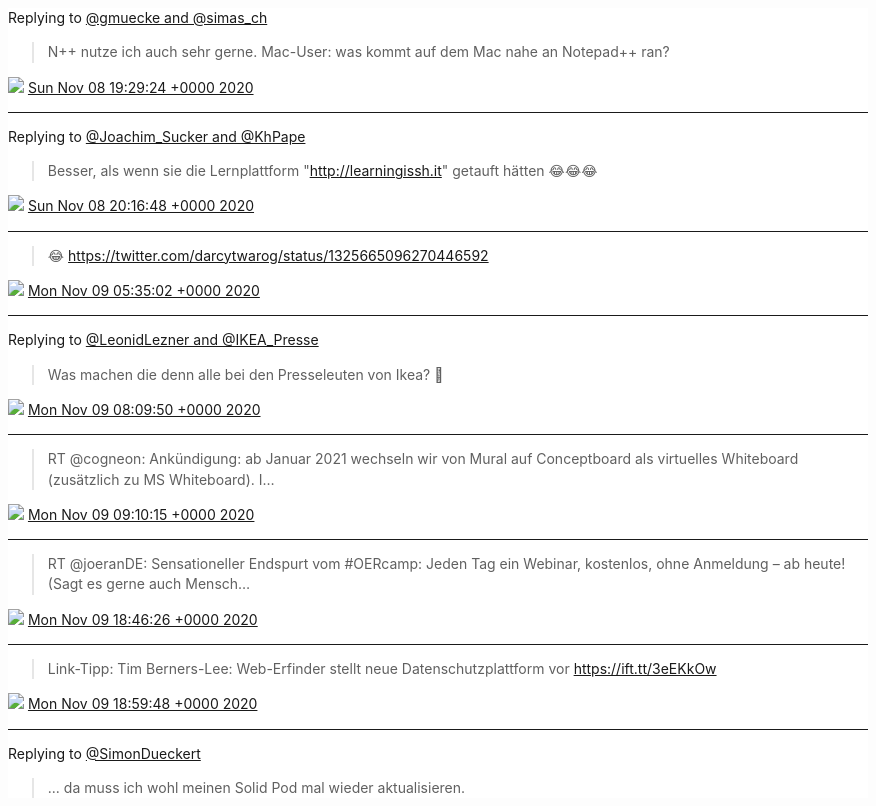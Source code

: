 Replying to [@gmuecke and @simas_ch](https://twitter.com/gmuecke/status/1325517555545542660)

> N++ nutze ich auch sehr gerne. Mac-User: was kommt auf dem Mac nahe an Notepad++ ran?

<img src="media/tweet.ico" width="12" /> [Sun Nov 08 19:29:24 +0000 2020](https://twitter.com/SimonDueckert/status/1325520819238428675)

----

Replying to [@Joachim_Sucker and @KhPape](https://twitter.com/Joachim_Sucker/status/1325491555449393153)

> Besser, als wenn sie die Lernplattform "http://learningissh.it" getauft hätten 😂😂😂

<img src="media/tweet.ico" width="12" /> [Sun Nov 08 20:16:48 +0000 2020](https://twitter.com/SimonDueckert/status/1325532745137876992)

----

> 😂 https://twitter.com/darcytwarog/status/1325665096270446592

<img src="media/tweet.ico" width="12" /> [Mon Nov 09 05:35:02 +0000 2020](https://twitter.com/SimonDueckert/status/1325673230225592320)

----

Replying to [@LeonidLezner and @IKEA_Presse](https://twitter.com/LeonidLezner/status/1325711719772123136)

> Was machen die denn alle bei den Presseleuten von Ikea? 🤔

<img src="media/tweet.ico" width="12" /> [Mon Nov 09 08:09:50 +0000 2020](https://twitter.com/SimonDueckert/status/1325712188607180801)

----

> RT @cogneon: Ankündigung: ab Januar 2021 wechseln wir von Mural auf Conceptboard als virtuelles Whiteboard (zusätzlich zu MS Whiteboard). I…

<img src="media/tweet.ico" width="12" /> [Mon Nov 09 09:10:15 +0000 2020](https://twitter.com/SimonDueckert/status/1325727390568509442)

----

> RT @joeranDE: Sensationeller Endspurt vom #OERcamp: Jeden Tag ein Webinar, kostenlos, ohne Anmeldung – ab heute! (Sagt es gerne auch Mensch…

<img src="media/tweet.ico" width="12" /> [Mon Nov 09 18:46:26 +0000 2020](https://twitter.com/SimonDueckert/status/1325872391063543812)

----

> Link-Tipp: Tim Berners-Lee: Web-Erfinder stellt neue Datenschutzplattform vor https://ift.tt/3eEKkOw

<img src="media/tweet.ico" width="12" /> [Mon Nov 09 18:59:48 +0000 2020](https://twitter.com/SimonDueckert/status/1325875756241719297)

----

Replying to [@SimonDueckert](https://twitter.com/SimonDueckert/status/1325875756241719297)

> ... da muss ich wohl meinen Solid Pod mal wieder aktualisieren.
